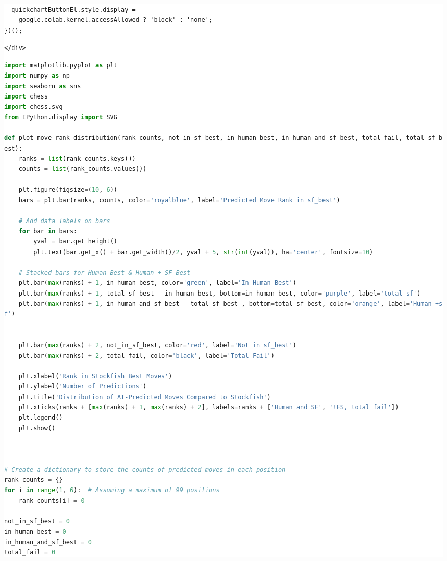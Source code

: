       quickchartButtonEl.style.display =
        google.colab.kernel.accessAllowed ? 'block' : 'none';
    })();
  </script>
</div>

    </div>
  </div>





```python
import matplotlib.pyplot as plt
import numpy as np
import seaborn as sns
import chess
import chess.svg
from IPython.display import SVG

def plot_move_rank_distribution(rank_counts, not_in_sf_best, in_human_best, in_human_and_sf_best, total_fail, total_sf_best):
    ranks = list(rank_counts.keys())
    counts = list(rank_counts.values())

    plt.figure(figsize=(10, 6))
    bars = plt.bar(ranks, counts, color='royalblue', label='Predicted Move Rank in sf_best')

    # Add data labels on bars
    for bar in bars:
        yval = bar.get_height()
        plt.text(bar.get_x() + bar.get_width()/2, yval + 5, str(int(yval)), ha='center', fontsize=10)

    # Stacked bars for Human Best & Human + SF Best
    plt.bar(max(ranks) + 1, in_human_best, color='green', label='In Human Best')
    plt.bar(max(ranks) + 1, total_sf_best - in_human_best, bottom=in_human_best, color='purple', label='total sf')
    plt.bar(max(ranks) + 1, in_human_and_sf_best - total_sf_best , bottom=total_sf_best, color='orange', label='Human +sf')


    plt.bar(max(ranks) + 2, not_in_sf_best, color='red', label='Not in sf_best')
    plt.bar(max(ranks) + 2, total_fail, color='black', label='Total Fail')

    plt.xlabel('Rank in Stockfish Best Moves')
    plt.ylabel('Number of Predictions')
    plt.title('Distribution of AI-Predicted Moves Compared to Stockfish')
    plt.xticks(ranks + [max(ranks) + 1, max(ranks) + 2], labels=ranks + ['Human and SF', '!FS, total fail'])
    plt.legend()
    plt.show()



# Create a dictionary to store the counts of predicted moves in each position
rank_counts = {}
for i in range(1, 6):  # Assuming a maximum of 99 positions
    rank_counts[i] = 0

not_in_sf_best = 0
in_human_best = 0
in_human_and_sf_best = 0
total_fail = 0

```